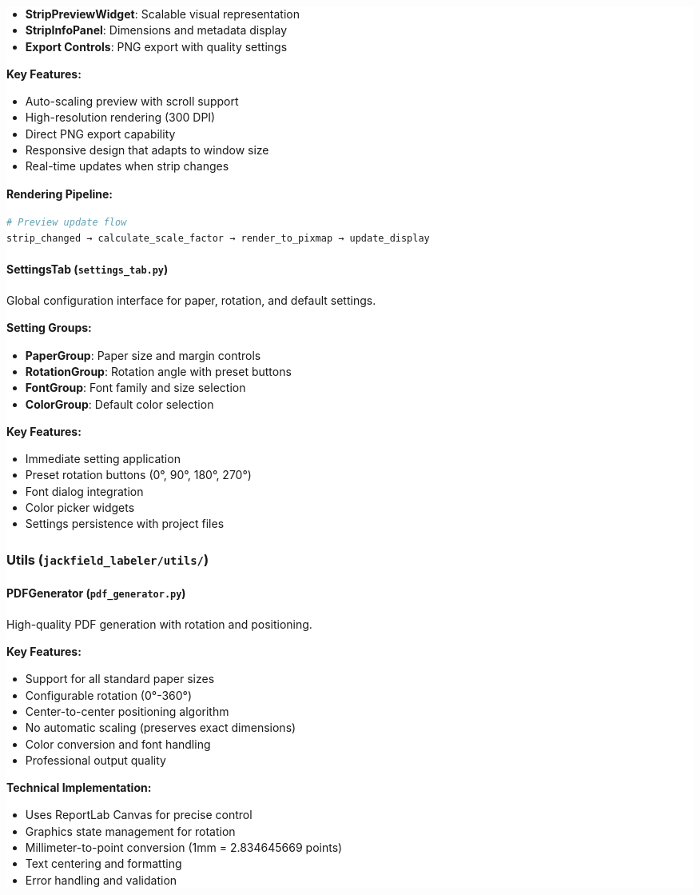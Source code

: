 - **StripPreviewWidget**: Scalable visual representation
- **StripInfoPanel**: Dimensions and metadata display
- **Export Controls**: PNG export with quality settings

**Key Features:**

- Auto-scaling preview with scroll support
- High-resolution rendering (300 DPI)
- Direct PNG export capability
- Responsive design that adapts to window size
- Real-time updates when strip changes

**Rendering Pipeline:**

```python
# Preview update flow
strip_changed → calculate_scale_factor → render_to_pixmap → update_display
```

#### SettingsTab (`settings_tab.py`)

Global configuration interface for paper, rotation, and default settings.

**Setting Groups:**

- **PaperGroup**: Paper size and margin controls
- **RotationGroup**: Rotation angle with preset buttons
- **FontGroup**: Font family and size selection
- **ColorGroup**: Default color selection

**Key Features:**

- Immediate setting application
- Preset rotation buttons (0°, 90°, 180°, 270°)
- Font dialog integration
- Color picker widgets
- Settings persistence with project files

### Utils (`jackfield_labeler/utils/`)

#### PDFGenerator (`pdf_generator.py`)

High-quality PDF generation with rotation and positioning.

**Key Features:**

- Support for all standard paper sizes
- Configurable rotation (0°-360°)
- Center-to-center positioning algorithm
- No automatic scaling (preserves exact dimensions)
- Color conversion and font handling
- Professional output quality

**Technical Implementation:**

- Uses ReportLab Canvas for precise control
- Graphics state management for rotation
- Millimeter-to-point conversion (1mm = 2.834645669 points)
- Text centering and formatting
- Error handling and validation
